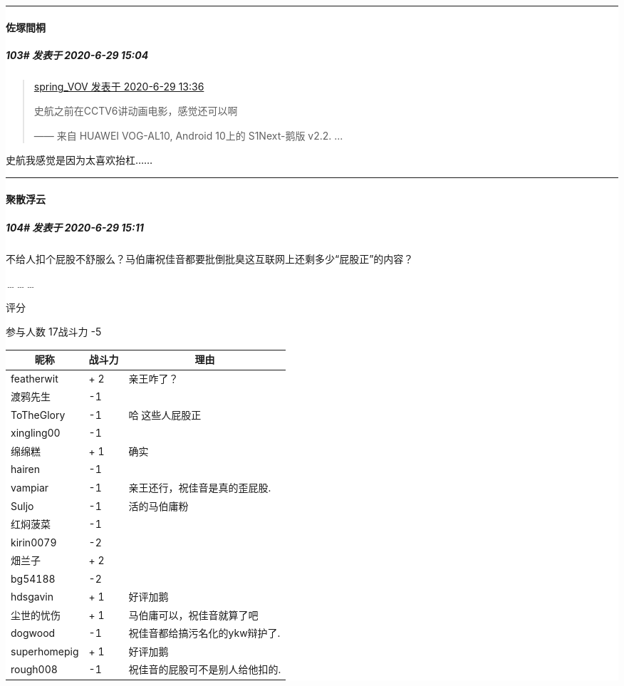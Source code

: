 
-----

####  佐塚間桐  
##### 103#       发表于 2020-6-29 15:04


<blockquote><a href="httphttps://bbs.saraba1st.com/2b/forum.php?mod=redirect&amp;goto=findpost&amp;pid=47996691&amp;ptid=1944737" target="_blank">spring_VOV 发表于 2020-6-29 13:36</a>

史航之前在CCTV6讲动画电影，感觉还可以啊


—— 来自 HUAWEI VOG-AL10, Android 10上的 S1Next-鹅版 v2.2. ...</blockquote>
史航我感觉是因为太喜欢抬杠……


-----

####  聚散浮云  
##### 104#       发表于 2020-6-29 15:11


不给人扣个屁股不舒服么？马伯庸祝佳音都要批倒批臭这互联网上还剩多少“屁股正”的内容？


﹍﹍﹍

评分


 参与人数 17战斗力 -5

|昵称|战斗力|理由|
|----|---|---|
| featherwit| + 2|亲王咋了？|
| 渡鸦先生|-1||
| ToTheGlory|-1|哈 这些人屁股正|
| xingling00|-1||
| 绵绵糕| + 1|确实|
| hairen|-1||
| vampiar|-1|亲王还行，祝佳音是真的歪屁股.|
| Suljo|-1|活的马伯庸粉|
| 红焖菠菜|-1||
| kirin0079|-2||
| 畑兰子| + 2||
| bg54188|-2||
| hdsgavin| + 1|好评加鹅|
| 尘世的忧伤| + 1|马伯庸可以，祝佳音就算了吧|
| dogwood|-1|祝佳音都给搞污名化的ykw辩护了.|
| superhomepig| + 1|好评加鹅|
| rough008|-1|祝佳音的屁股可不是别人给他扣的.|
